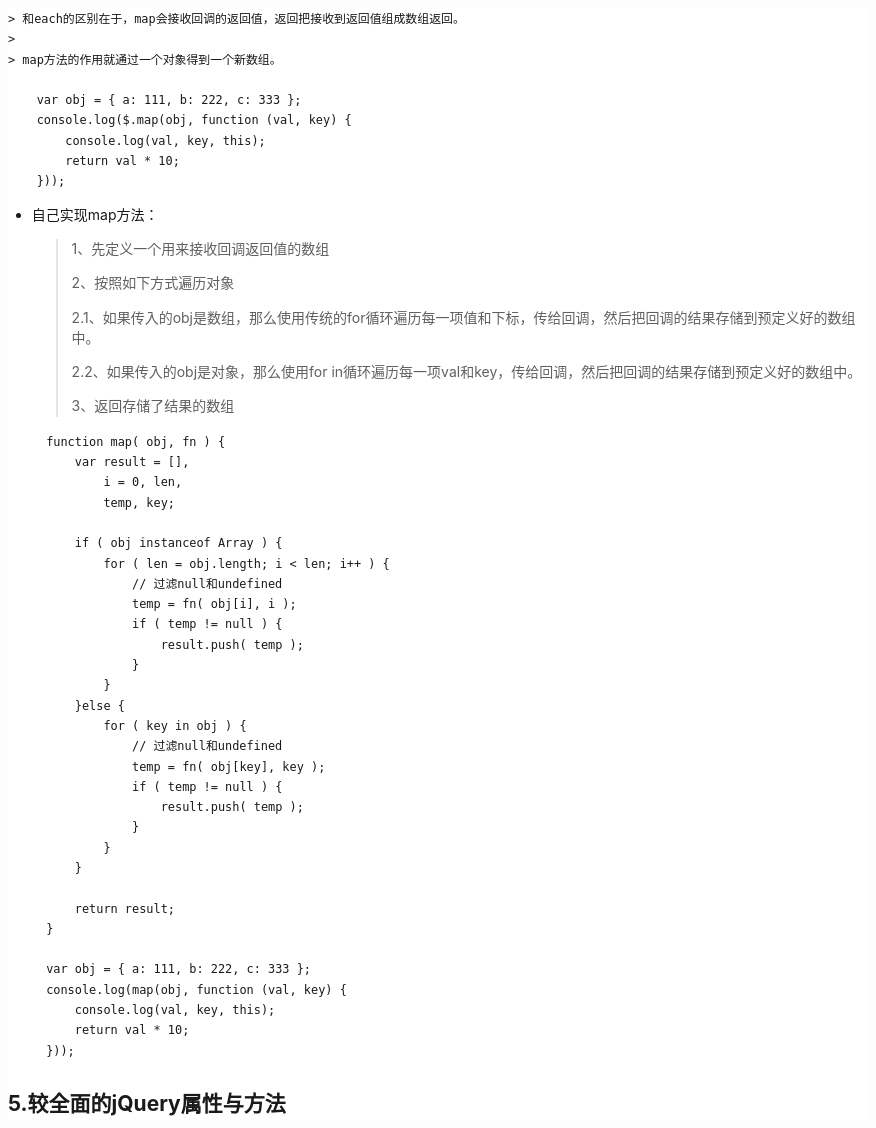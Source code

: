     > 和each的区别在于，map会接收回调的返回值，返回把接收到返回值组成数组返回。
    > 
    > map方法的作用就通过一个对象得到一个新数组。

        var obj = { a: 111, b: 222, c: 333 };
        console.log($.map(obj, function (val, key) {
            console.log(val, key, this);
            return val * 10;
        }));

- 自己实现map方法：
    > 1、先定义一个用来接收回调返回值的数组
    > 
    > 2、按照如下方式遍历对象
    > 
    >    2.1、如果传入的obj是数组，那么使用传统的for循环遍历每一项值和下标，传给回调，然后把回调的结果存储到预定义好的数组中。
    >    
    >    2.2、如果传入的obj是对象，那么使用for in循环遍历每一项val和key，传给回调，然后把回调的结果存储到预定义好的数组中。
    >    
    > 3、返回存储了结果的数组

        function map( obj, fn ) {
            var result = [],
                i = 0, len,
                temp, key;

            if ( obj instanceof Array ) {
                for ( len = obj.length; i < len; i++ ) {
                    // 过滤null和undefined
                    temp = fn( obj[i], i );
                    if ( temp != null ) {
                        result.push( temp );
                    }
                }
            }else {
                for ( key in obj ) {
                    // 过滤null和undefined
                    temp = fn( obj[key], key );
                    if ( temp != null ) {
                        result.push( temp );
                    }
                }
            }

            return result;
        }

        var obj = { a: 111, b: 222, c: 333 };
        console.log(map(obj, function (val, key) {
            console.log(val, key, this);
            return val * 10;
        }));

## 5.较全面的jQuery属性与方法
